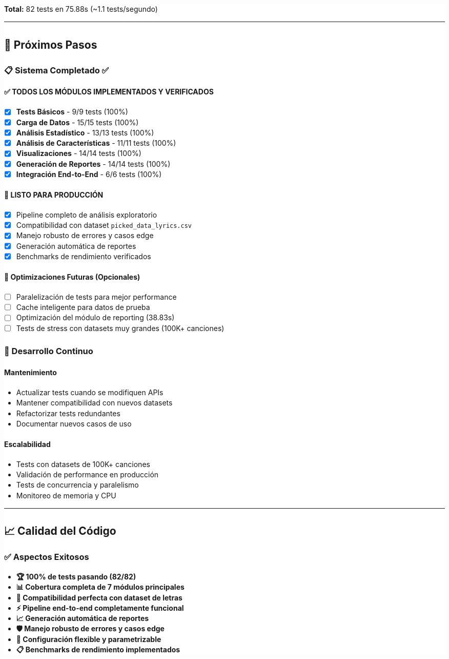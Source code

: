 **Total:** 82 tests en 75.88s (~1.1 tests/segundo)

---

## 🎯 Próximos Pasos

### 📋 Sistema Completado ✅

#### ✅ **TODOS LOS MÓDULOS IMPLEMENTADOS Y VERIFICADOS**
- [x] **Tests Básicos** - 9/9 tests (100%)
- [x] **Carga de Datos** - 15/15 tests (100%)
- [x] **Análisis Estadístico** - 13/13 tests (100%)
- [x] **Análisis de Características** - 11/11 tests (100%)
- [x] **Visualizaciones** - 14/14 tests (100%)
- [x] **Generación de Reportes** - 14/14 tests (100%)
- [x] **Integración End-to-End** - 6/6 tests (100%)

#### 🚀 **LISTO PARA PRODUCCIÓN**
- [x] Pipeline completo de análisis exploratorio
- [x] Compatibilidad con dataset `picked_data_lyrics.csv`
- [x] Manejo robusto de errores y casos edge
- [x] Generación automática de reportes
- [x] Benchmarks de rendimiento verificados

#### 🔧 **Optimizaciones Futuras (Opcionales)**
- [ ] Paralelización de tests para mejor performance
- [ ] Cache inteligente para datos de prueba
- [ ] Optimización del módulo de reporting (38.83s)
- [ ] Tests de stress con datasets muy grandes (100K+ canciones)

### 🔄 Desarrollo Continuo

#### Mantenimiento
- Actualizar tests cuando se modifiquen APIs
- Mantener compatibilidad con nuevos datasets
- Refactorizar tests redundantes
- Documentar nuevos casos de uso

#### Escalabilidad
- Tests con datasets de 100K+ canciones
- Validación de performance en producción
- Tests de concurrencia y paralelismo
- Monitoreo de memoria y CPU

---

## 📈 Calidad del Código

### ✅ Aspectos Exitosos
- **🏆 100% de tests pasando (82/82)**
- **📊 Cobertura completa de 7 módulos principales**
- **🎵 Compatibilidad perfecta con dataset de letras**
- **⚡ Pipeline end-to-end completamente funcional**
- **📈 Generación automática de reportes**
- **🛡️ Manejo robusto de errores y casos edge**
- **🔧 Configuración flexible y parametrizable**
- **📋 Benchmarks de rendimiento implementados**
